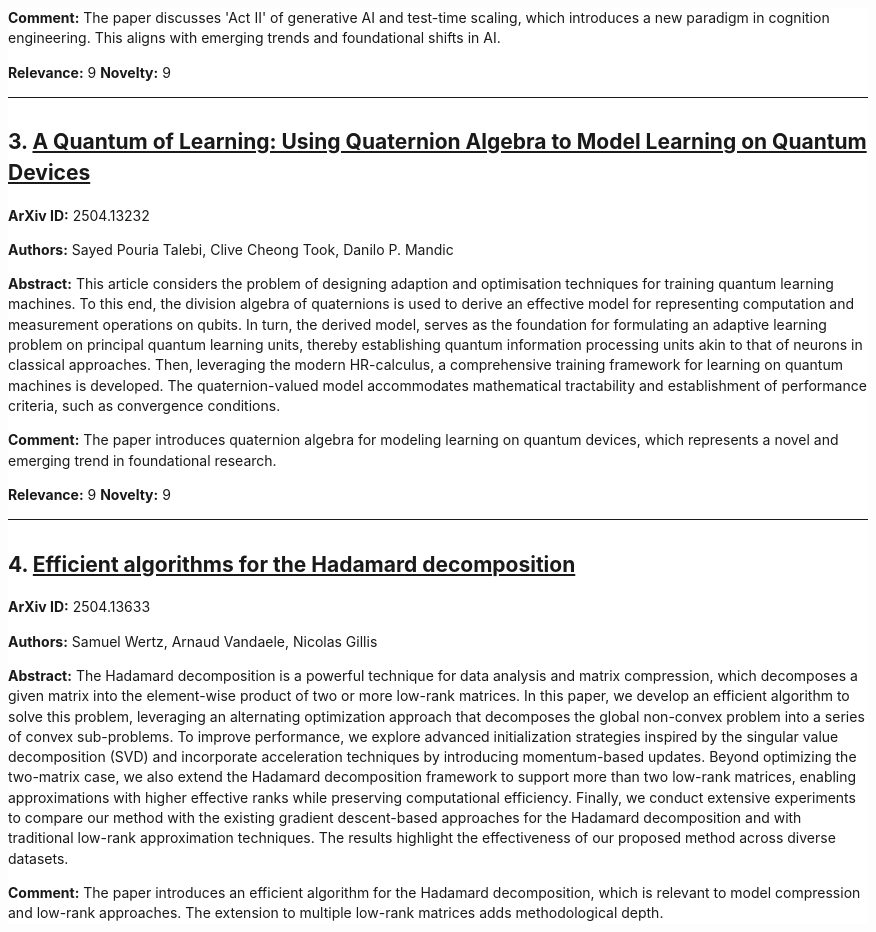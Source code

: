 **Comment:** The paper discusses 'Act II' of generative AI and test-time scaling, which introduces a new paradigm in cognition engineering. This aligns with emerging trends and foundational shifts in AI.

**Relevance:** 9
**Novelty:** 9

---

## 3. [A Quantum of Learning: Using Quaternion Algebra to Model Learning on Quantum Devices](https://arxiv.org/abs/2504.13232) <a id="link3"></a>

**ArXiv ID:** 2504.13232

**Authors:** Sayed Pouria Talebi, Clive Cheong Took, Danilo P. Mandic

**Abstract:** This article considers the problem of designing adaption and optimisation techniques for training quantum learning machines. To this end, the division algebra of quaternions is used to derive an effective model for representing computation and measurement operations on qubits. In turn, the derived model, serves as the foundation for formulating an adaptive learning problem on principal quantum learning units, thereby establishing quantum information processing units akin to that of neurons in classical approaches. Then, leveraging the modern HR-calculus, a comprehensive training framework for learning on quantum machines is developed. The quaternion-valued model accommodates mathematical tractability and establishment of performance criteria, such as convergence conditions.

**Comment:** The paper introduces quaternion algebra for modeling learning on quantum devices, which represents a novel and emerging trend in foundational research.

**Relevance:** 9
**Novelty:** 9

---

## 4. [Efficient algorithms for the Hadamard decomposition](https://arxiv.org/abs/2504.13633) <a id="link4"></a>

**ArXiv ID:** 2504.13633

**Authors:** Samuel Wertz, Arnaud Vandaele, Nicolas Gillis

**Abstract:** The Hadamard decomposition is a powerful technique for data analysis and matrix compression, which decomposes a given matrix into the element-wise product of two or more low-rank matrices. In this paper, we develop an efficient algorithm to solve this problem, leveraging an alternating optimization approach that decomposes the global non-convex problem into a series of convex sub-problems. To improve performance, we explore advanced initialization strategies inspired by the singular value decomposition (SVD) and incorporate acceleration techniques by introducing momentum-based updates. Beyond optimizing the two-matrix case, we also extend the Hadamard decomposition framework to support more than two low-rank matrices, enabling approximations with higher effective ranks while preserving computational efficiency. Finally, we conduct extensive experiments to compare our method with the existing gradient descent-based approaches for the Hadamard decomposition and with traditional low-rank approximation techniques. The results highlight the effectiveness of our proposed method across diverse datasets.

**Comment:** The paper introduces an efficient algorithm for the Hadamard decomposition, which is relevant to model compression and low-rank approaches. The extension to multiple low-rank matrices adds methodological depth.
